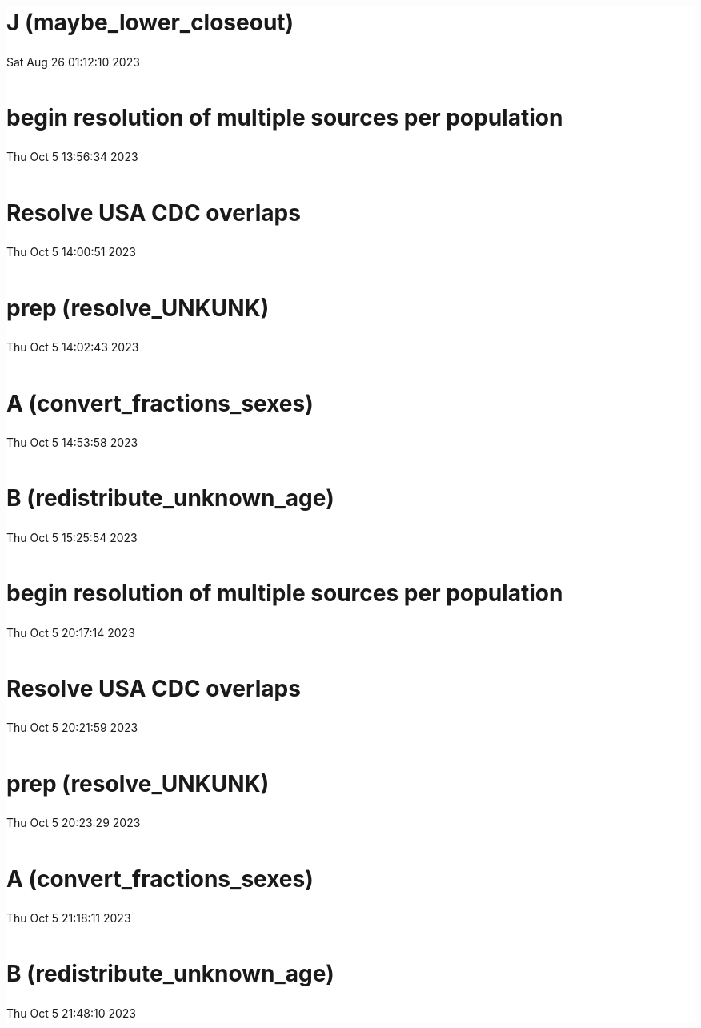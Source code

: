
# J (maybe_lower_closeout) 
 Sat Aug 26 01:12:10 2023 


# begin resolution of multiple sources per population 
 Thu Oct  5 13:56:34 2023 


# Resolve USA CDC overlaps 
 Thu Oct  5 14:00:51 2023 


# prep (resolve_UNKUNK) 
 Thu Oct  5 14:02:43 2023 


# A (convert_fractions_sexes) 
 Thu Oct  5 14:53:58 2023 


# B (redistribute_unknown_age) 
 Thu Oct  5 15:25:54 2023 


# begin resolution of multiple sources per population 
 Thu Oct  5 20:17:14 2023 


# Resolve USA CDC overlaps 
 Thu Oct  5 20:21:59 2023 


# prep (resolve_UNKUNK) 
 Thu Oct  5 20:23:29 2023 


# A (convert_fractions_sexes) 
 Thu Oct  5 21:18:11 2023 


# B (redistribute_unknown_age) 
 Thu Oct  5 21:48:10 2023 
